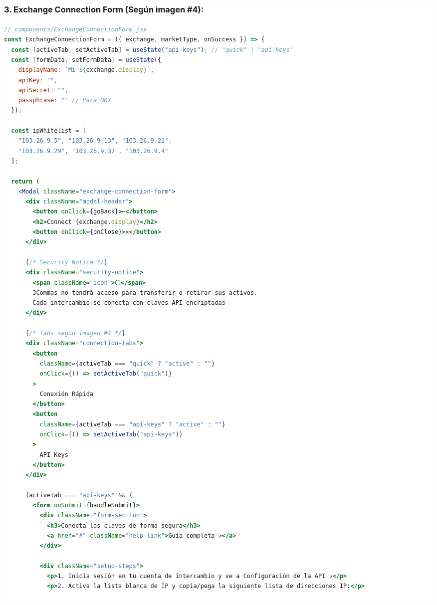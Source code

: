 ```jsx
```

### **3. Exchange Connection Form (Según imagen #4):**

```jsx
// components/ExchangeConnectionForm.jsx
const ExchangeConnectionForm = ({ exchange, marketType, onSuccess }) => {
  const [activeTab, setActiveTab] = useState("api-keys"); // "quick" | "api-keys"
  const [formData, setFormData] = useState({
    displayName: `Mi ${exchange.display}`,
    apiKey: "",
    apiSecret: "",
    passphrase: "" // Para OKX
  });
  
  const ipWhitelist = [
    "103.26.9.5", "103.26.9.13", "103.26.9.21", 
    "103.26.9.29", "103.26.9.37", "103.26.9.4"
  ];
  
  return (
    <Modal className="exchange-connection-form">
      <div className="modal-header">
        <button onClick={goBack}>←</button>
        <h2>Connect {exchange.display}</h2>
        <button onClick={onClose}>✕</button>
      </div>
      
      {/* Security Notice */}
      <div className="security-notice">
        <span className="icon">⚪</span>
        3Commas no tendrá acceso para transferir o retirar sus activos. 
        Cada intercambio se conecta con claves API encriptadas
      </div>
      
      {/* Tabs según imagen #4 */}
      <div className="connection-tabs">
        <button 
          className={activeTab === "quick" ? "active" : ""}
          onClick={() => setActiveTab("quick")}
        >
          Conexión Rápida
        </button>
        <button 
          className={activeTab === "api-keys" ? "active" : ""}
          onClick={() => setActiveTab("api-keys")}
        >
          API Keys
        </button>
      </div>
      
      {activeTab === "api-keys" && (
        <form onSubmit={handleSubmit}>
          <div className="form-section">
            <h3>Conecta las claves de forma segura</h3>
            <a href="#" className="help-link">Guía completa ↗</a>
          </div>
          
          <div className="setup-steps">
            <p>1. Inicia sesión en tu cuenta de intercambio y ve a Configuración de la API ↗</p>
            <p>2. Activa la lista blanca de IP y copia/pega la siguiente lista de direcciones IP:</p>
            
```